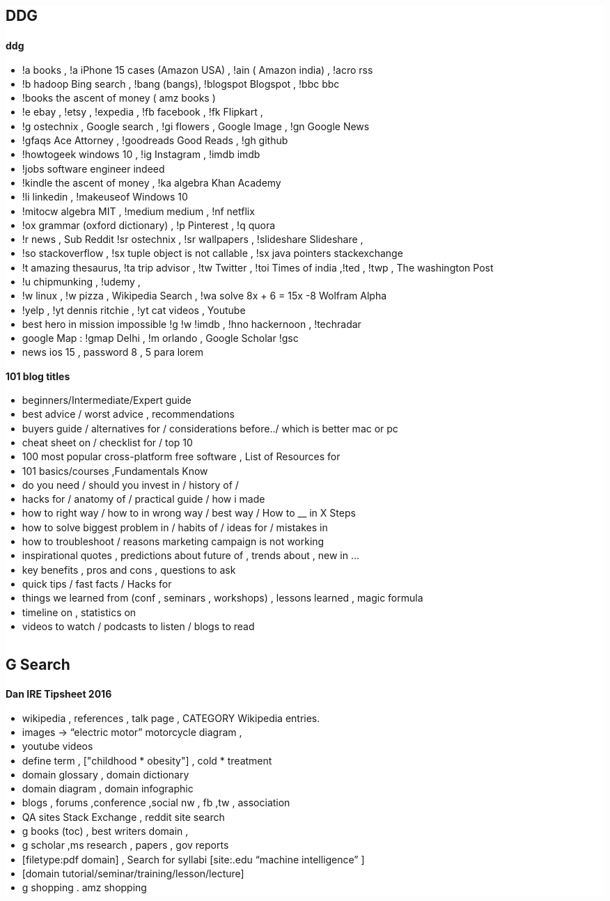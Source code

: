 ## DDG
**ddg**
* !a books  , !a iPhone 15 cases (Amazon USA) ,   !ain  ( Amazon india) , !acro rss
* !b hadoop Bing search , !bang (bangs),  !blogspot  Blogspot , !bbc bbc
* !books the ascent of money ( amz books )
* !e ebay , !etsy , !expedia ,  !fb facebook , !fk  Flipkart ,
* !g ostechnix , Google search , !gi flowers , Google Image , !gn  Google News 
* !gfaqs Ace Attorney , !goodreads Good Reads ,  !gh github
* !howtogeek windows 10 ,  !ig Instagram , !imdb imdb 
* !jobs software engineer  indeed 
* !kindle the ascent of money , !ka algebra  Khan Academy
* !li linkedin  ,  !makeuseof Windows 10 
* !mitocw algebra  MIT , !medium medium  ,  !nf  netflix 
* !ox grammar (oxford dictionary) , !p Pinterest  , !q quora
* !r news , Sub Reddit !sr ostechnix , !sr wallpapers , !slideshare  Slideshare , 
* !so stackoverflow ,  !sx tuple object is not callable ,  !sx java pointers  stackexchange 
* !t amazing thesaurus,  !ta trip advisor  , !tw Twitter  , !toi Times of india  ,!ted  , !twp , The washington Post 
* !u chipmunking , !udemy  , 
* !w linux  , !w pizza ,  Wikipedia Search ,  !wa solve 8x + 6 = 15x -8 Wolfram Alpha 
* !yelp , !yt dennis ritchie  , !yt cat videos ,  Youtube 
* best hero in mission impossible !g !w !imdb , !hno hackernoon , !techradar 
* google Map : !gmap Delhi , !m orlando  , Google Scholar !gsc  
* news ios 15 , password 8 , 5 para lorem  

**101 blog titles**
* beginners/Intermediate/Expert guide
* best advice / worst advice  , recommendations
* buyers guide / alternatives for / considerations before../ which is better mac or pc
* cheat sheet on / checklist for / top 10 
* 100 most popular cross-platform free software , List of Resources for
* 101 basics/courses ,Fundamentals  Know 
* do you need / should you invest in / history of / 
* hacks for / anatomy of  / practical guide / how i made
* how to right way / how to in wrong way / best way / How to __ in X Steps
* how to solve biggest problem in / habits of / ideas for / mistakes in 
* how to troubleshoot / reasons marketing campaign is not working 
* inspirational quotes , predictions about future of  ,  trends about , new in ...
* key benefits , pros and cons , questions to ask
* quick tips / fast facts / Hacks for 
* things we learned from (conf , seminars , workshops) , lessons learned , magic formula
* timeline on , statistics on 
* videos to watch / podcasts to listen / blogs to read

## G Search
**Dan IRE Tipsheet 2016**
* wikipedia , references , talk page , CATEGORY Wikipedia entries.
* images -> “electric motor” motorcycle diagram ,
* youtube videos 
* define term , ["childhood * obesity"] , cold * treatment 
* domain glossary , domain dictionary 
* domain diagram , domain infographic
* blogs , forums ,conference ,social nw , fb ,tw , association 
* QA sites Stack Exchange , reddit site search 
* g books (toc) , best writers domain  ,  
* g scholar ,ms research , papers , gov reports 
* [filetype:pdf domain] , Search for syllabi [site:.edu “machine intelligence” ] 
* [domain tutorial/seminar/training/lesson/lecture]
* g shopping . amz shopping
